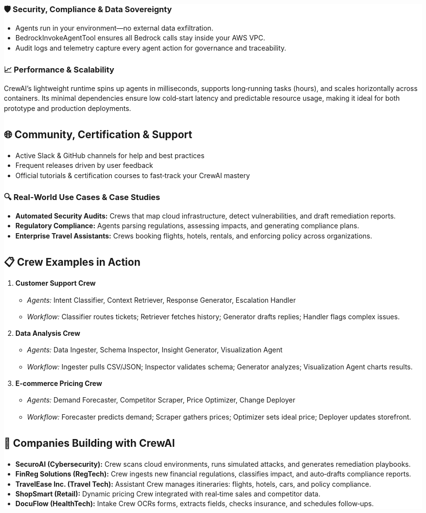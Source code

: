 ### 🛡️ Security, Compliance & Data Sovereignty

*   Agents run in your environment—no external data exfiltration.
*   BedrockInvokeAgentTool ensures all Bedrock calls stay inside your AWS VPC.
*   Audit logs and telemetry capture every agent action for governance and traceability.

### 📈 Performance & Scalability

CrewAI’s lightweight runtime spins up agents in milliseconds, supports long‑running tasks (hours), and scales horizontally across containers. Its minimal dependencies ensure low cold‑start latency and predictable resource usage, making it ideal for both prototype and production deployments.

## 🌐 Community, Certification & Support

*   Active Slack & GitHub channels for help and best practices
*   Frequent releases driven by user feedback
*   Official tutorials & certification courses to fast‑track your CrewAI mastery

### 🔍 Real‑World Use Cases & Case Studies

*   **Automated Security Audits:** Crews that map cloud infrastructure, detect vulnerabilities, and draft remediation reports.
*   **Regulatory Compliance:** Agents parsing regulations, assessing impacts, and generating compliance plans.
*   **Enterprise Travel Assistants:** Crews booking flights, hotels, rentals, and enforcing policy across organizations.

## 📋 Crew Examples in Action

1.  **Customer Support Crew**
    
    *   _Agents:_ Intent Classifier, Context Retriever, Response Generator, Escalation Handler
        
    *   _Workflow:_ Classifier routes tickets; Retriever fetches history; Generator drafts replies; Handler flags complex issues.
        
2.  **Data Analysis Crew**
    
    *   _Agents:_ Data Ingester, Schema Inspector, Insight Generator, Visualization Agent
        
    *   _Workflow:_ Ingester pulls CSV/JSON; Inspector validates schema; Generator analyzes; Visualization Agent charts results.
        
3.  **E‑commerce Pricing Crew**
    
    *   _Agents:_ Demand Forecaster, Competitor Scraper, Price Optimizer, Change Deployer
        
    *   _Workflow:_ Forecaster predicts demand; Scraper gathers prices; Optimizer sets ideal price; Deployer updates storefront.
        

## 🏢 Companies Building with CrewAI

*   **SecuroAI (Cybersecurity):** Crew scans cloud environments, runs simulated attacks, and generates remediation playbooks.
*   **FinReg Solutions (RegTech):** Crew ingests new financial regulations, classifies impact, and auto‑drafts compliance reports.
*   **TravelEase Inc. (Travel Tech):** Assistant Crew manages itineraries: flights, hotels, cars, and policy compliance.
*   **ShopSmart (Retail):** Dynamic pricing Crew integrated with real‑time sales and competitor data.
*   **DocuFlow (HealthTech):** Intake Crew OCRs forms, extracts fields, checks insurance, and schedules follow‑ups.
